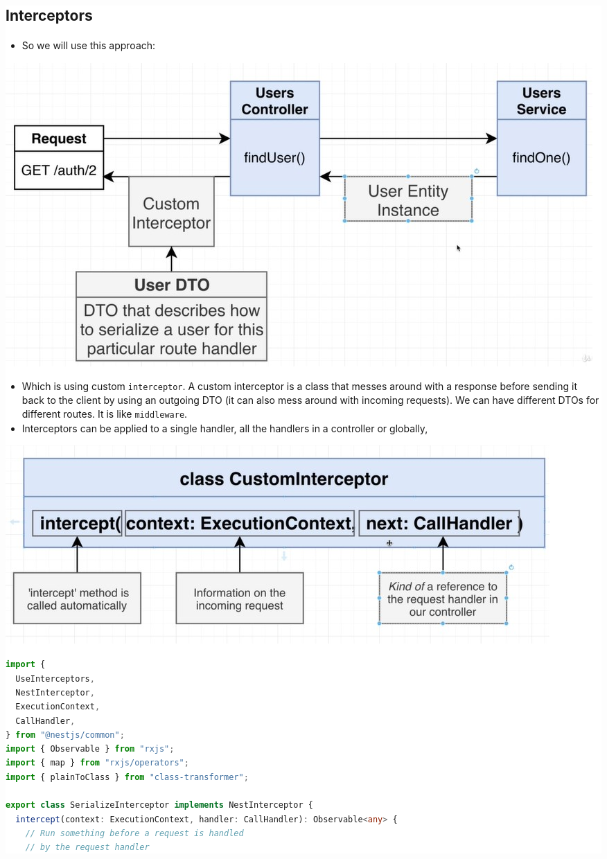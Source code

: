## Interceptors

- So we will use this approach:

![](/md/252.jpg)

- Which is using custom `interceptor`. A custom interceptor is a class that messes around with a response before sending it back to the client by using an outgoing DTO (it can also mess around with incoming requests). We can have different DTOs for different routes. It is like `middleware`.
- Interceptors can be applied to a single handler, all the handlers in a controller or globally,

![](/md/253.jpg)

```ts
import {
  UseInterceptors,
  NestInterceptor,
  ExecutionContext,
  CallHandler,
} from "@nestjs/common";
import { Observable } from "rxjs";
import { map } from "rxjs/operators";
import { plainToClass } from "class-transformer";

export class SerializeInterceptor implements NestInterceptor {
  intercept(context: ExecutionContext, handler: CallHandler): Observable<any> {
    // Run something before a request is handled
    // by the request handler
```